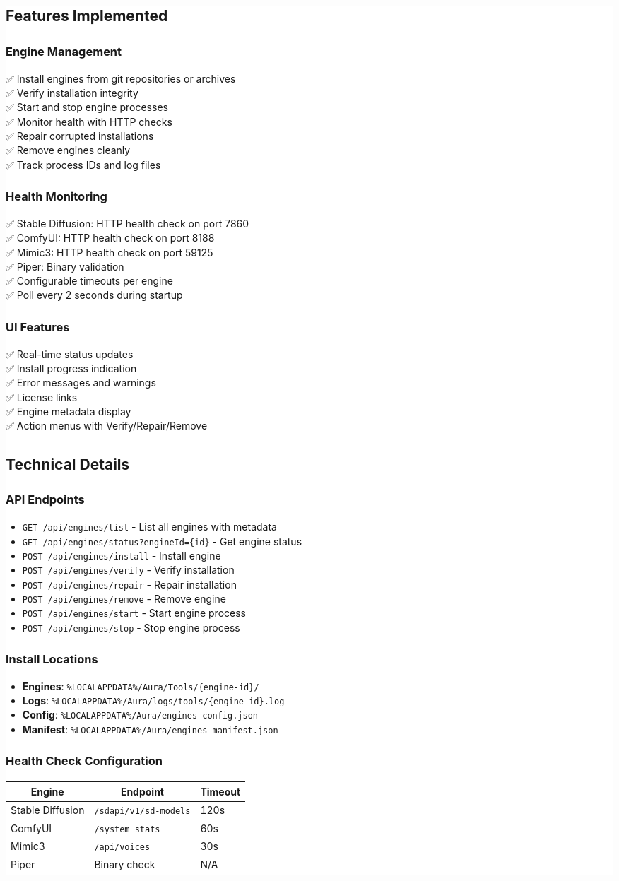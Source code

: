 ## Features Implemented

### Engine Management
✅ Install engines from git repositories or archives  
✅ Verify installation integrity  
✅ Start and stop engine processes  
✅ Monitor health with HTTP checks  
✅ Repair corrupted installations  
✅ Remove engines cleanly  
✅ Track process IDs and log files  

### Health Monitoring
✅ Stable Diffusion: HTTP health check on port 7860  
✅ ComfyUI: HTTP health check on port 8188  
✅ Mimic3: HTTP health check on port 59125  
✅ Piper: Binary validation  
✅ Configurable timeouts per engine  
✅ Poll every 2 seconds during startup  

### UI Features
✅ Real-time status updates  
✅ Install progress indication  
✅ Error messages and warnings  
✅ License links  
✅ Engine metadata display  
✅ Action menus with Verify/Repair/Remove  

## Technical Details

### API Endpoints
- `GET /api/engines/list` - List all engines with metadata
- `GET /api/engines/status?engineId={id}` - Get engine status
- `POST /api/engines/install` - Install engine
- `POST /api/engines/verify` - Verify installation
- `POST /api/engines/repair` - Repair installation
- `POST /api/engines/remove` - Remove engine
- `POST /api/engines/start` - Start engine process
- `POST /api/engines/stop` - Stop engine process

### Install Locations
- **Engines**: `%LOCALAPPDATA%/Aura/Tools/{engine-id}/`
- **Logs**: `%LOCALAPPDATA%/Aura/logs/tools/{engine-id}.log`
- **Config**: `%LOCALAPPDATA%/Aura/engines-config.json`
- **Manifest**: `%LOCALAPPDATA%/Aura/engines-manifest.json`

### Health Check Configuration
| Engine | Endpoint | Timeout |
|--------|----------|---------|
| Stable Diffusion | `/sdapi/v1/sd-models` | 120s |
| ComfyUI | `/system_stats` | 60s |
| Mimic3 | `/api/voices` | 30s |
| Piper | Binary check | N/A |
